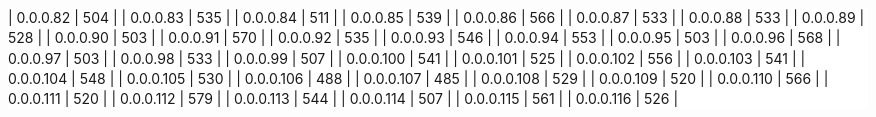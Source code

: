 | 0.0.0.82 | 504 |
| 0.0.0.83 | 535 |
| 0.0.0.84 | 511 |
| 0.0.0.85 | 539 |
| 0.0.0.86 | 566 |
| 0.0.0.87 | 533 |
| 0.0.0.88 | 533 |
| 0.0.0.89 | 528 |
| 0.0.0.90 | 503 |
| 0.0.0.91 | 570 |
| 0.0.0.92 | 535 |
| 0.0.0.93 | 546 |
| 0.0.0.94 | 553 |
| 0.0.0.95 | 503 |
| 0.0.0.96 | 568 |
| 0.0.0.97 | 503 |
| 0.0.0.98 | 533 |
| 0.0.0.99 | 507 |
| 0.0.0.100 | 541 |
| 0.0.0.101 | 525 |
| 0.0.0.102 | 556 |
| 0.0.0.103 | 541 |
| 0.0.0.104 | 548 |
| 0.0.0.105 | 530 |
| 0.0.0.106 | 488 |
| 0.0.0.107 | 485 |
| 0.0.0.108 | 529 |
| 0.0.0.109 | 520 |
| 0.0.0.110 | 566 |
| 0.0.0.111 | 520 |
| 0.0.0.112 | 579 |
| 0.0.0.113 | 544 |
| 0.0.0.114 | 507 |
| 0.0.0.115 | 561 |
| 0.0.0.116 | 526 |
